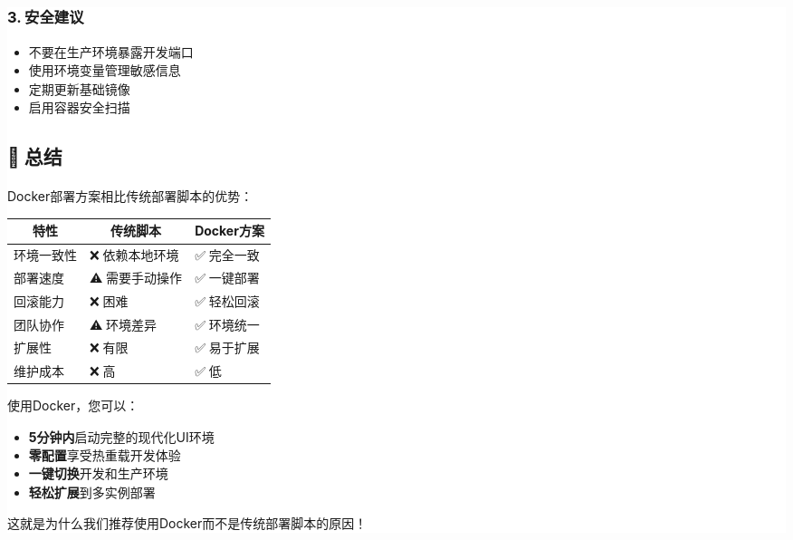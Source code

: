 ### 3. 安全建议
- 不要在生产环境暴露开发端口
- 使用环境变量管理敏感信息
- 定期更新基础镜像
- 启用容器安全扫描

## 🎉 总结

Docker部署方案相比传统部署脚本的优势：

| 特性 | 传统脚本 | Docker方案 |
|------|----------|------------|
| 环境一致性 | ❌ 依赖本地环境 | ✅ 完全一致 |
| 部署速度 | ⚠️ 需要手动操作 | ✅ 一键部署 |
| 回滚能力 | ❌ 困难 | ✅ 轻松回滚 |
| 团队协作 | ⚠️ 环境差异 | ✅ 环境统一 |
| 扩展性 | ❌ 有限 | ✅ 易于扩展 |
| 维护成本 | ❌ 高 | ✅ 低 |

使用Docker，您可以：
- **5分钟内**启动完整的现代化UI环境
- **零配置**享受热重载开发体验
- **一键切换**开发和生产环境
- **轻松扩展**到多实例部署

这就是为什么我们推荐使用Docker而不是传统部署脚本的原因！
